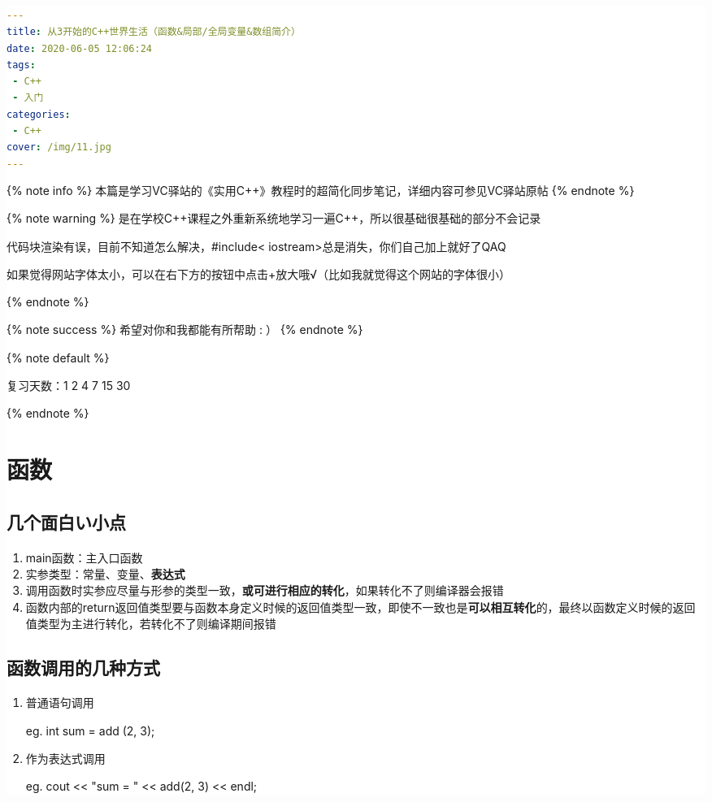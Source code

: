 ```yaml
---
title: 从3开始的C++世界生活（函数&局部/全局变量&数组简介）
date: 2020-06-05 12:06:24
tags: 
 - C++
 - 入门
categories: 
 - C++
cover: /img/11.jpg
---
```


{% note info %}
本篇是学习VC驿站的《实用C++》教程时的超简化同步笔记，详细内容可参见VC驿站原帖
{% endnote %}

{% note warning %}
是在学校C++课程之外重新系统地学习一遍C++，所以很基础很基础的部分不会记录

代码块渲染有误，目前不知道怎么解决，#include< iostream>总是消失，你们自己加上就好了QAQ

如果觉得网站字体太小，可以在右下方的按钮中点击+放大哦√（比如我就觉得这个网站的字体很小）

{% endnote %}

{% note success %}
希望对你和我都能有所帮助 : ）
{% endnote %}

{% note default %}

复习天数：1 2 4 7 15 30

{% endnote %}

# 函数

## 几个面白い小点

1. main函数：主入口函数
2. 实参类型：常量、变量、**表达式**
3. 调用函数时实参应尽量与形参的类型一致，**或可进行相应的转化**，如果转化不了则编译器会报错
4. 函数内部的return返回值类型要与函数本身定义时候的返回值类型一致，即使不一致也是**可以相互转化**的，最终以函数定义时候的返回值类型为主进行转化，若转化不了则编译期间报错

## 函数调用的几种方式

1. 普通语句调用

   eg. int sum = add (2, 3);

2. 作为表达式调用

   eg. cout << "sum = " << add(2, 3) << endl;
